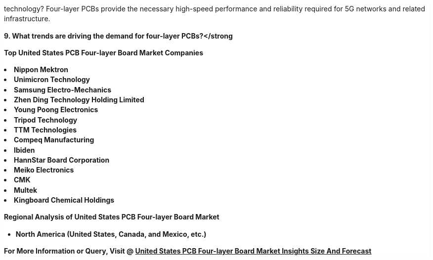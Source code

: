 technology?</strong> Four-layer PCBs provide the necessary high-speed performance and reliability required for 5G networks and related infrastructure.</p> <p><strong>9. What trends are driving the demand for four-layer PCBs?</strong</p><p><strong>Top United States PCB Four-layer Board Market Companies</strong></p><div data-test-id=""><p><li>Nippon Mektron</li><li> Unimicron Technology</li><li> Samsung Electro-Mechanics</li><li> Zhen Ding Technology Holding Limited</li><li> Young Poong Electronics</li><li> Tripod Technology</li><li> TTM Technologies</li><li> Compeq Manufacturing</li><li> Ibiden</li><li> HannStar Board Corporation</li><li> Meiko Electronics</li><li> CMK</li><li> Multek</li><li> Kingboard Chemical Holdings</li></p><div><strong>Regional Analysis of&nbsp;United States PCB Four-layer Board Market</strong></div><ul><li dir="ltr"><p dir="ltr">North America&nbsp;(United States, Canada, and Mexico, etc.)</p></li></ul><p><strong>For More Information or Query, Visit @&nbsp;</strong><strong><a href="https://www.verifiedmarketreports.com/product/pcb-four-layer-board-market/?utm_source=Github&amp;utm_medium=219" target="_blank">United States PCB Four-layer Board Market Insights Size And Forecast</a></strong></p></div>
